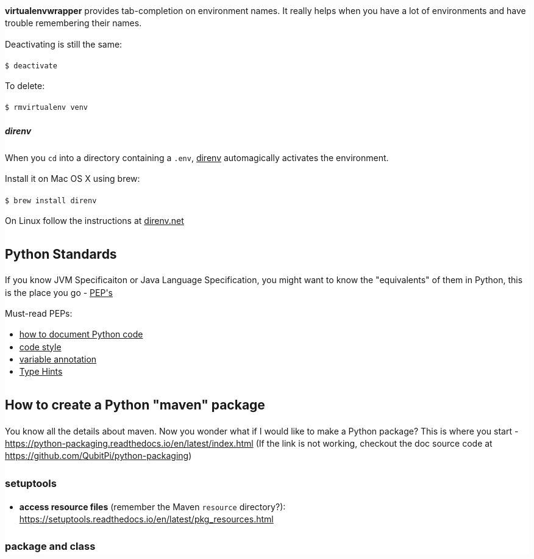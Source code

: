 **virtualenvwrapper** provides tab-completion on environment names. It really helps when you have a lot of environments
and have trouble remembering their names.

Deactivating is still the same:

```bash
$ deactivate
```

To delete:

```bash
$ rmvirtualenv venv
```

##### direnv

When you `cd` into a directory containing a `.env`, [direnv](https://direnv.net/) automagically activates the
environment.

Install it on Mac OS X using brew:

```bash
$ brew install direnv
```

On Linux follow the instructions at [direnv.net](https://direnv.net/)

## Python Standards

If you know JVM Specificaiton or Java Language Specification, you might want to know the "equivalents" of them in
Python, this is the place you go - [PEP's](https://www.python.org/dev/peps/)

Must-read PEPs:

- [how to document Python code](https://www.python.org/dev/peps/pep-0257/)
- [code style](https://www.python.org/dev/peps/pep-0008/#constants)
- [variable annotation](https://www.python.org/dev/peps/pep-0526/)
- [Type Hints](https://www.python.org/dev/peps/pep-0484/)

## How to create a Python "maven" package

You know all the details about maven. Now you wonder what if I would like to make a Python package? This is where you
start - https://python-packaging.readthedocs.io/en/latest/index.html (If the link is not working, checkout the doc
source code at https://github.com/QubitPi/python-packaging)

### setuptools

- **access resource files** (remember the Maven `resource` directory?):
  https://setuptools.readthedocs.io/en/latest/pkg_resources.html

### package and class
